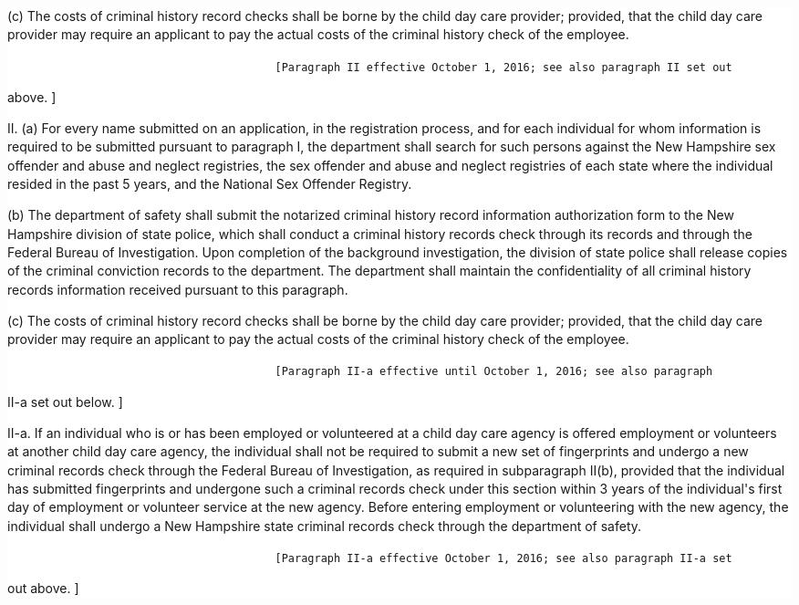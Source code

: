  (c) The costs of criminal history record checks shall be borne by
the child day care provider; provided, that the child day care provider
may require an applicant to pay the actual costs of the criminal history
check of the employee.


                                             [Paragraph II effective October 1, 2016; see also paragraph II set out
above.
                                             ]


                                             
 II. (a) For every name submitted on an application, in the
registration process, and for each individual for whom information is
required to be submitted pursuant to paragraph I, the department shall
search for such persons against the New Hampshire sex offender and abuse
and neglect registries, the sex offender and abuse and neglect
registries of each state where the individual resided in the past 5
years, and the National Sex Offender Registry.
                                             
 (b) The department of safety shall submit the notarized criminal
history record information authorization form to the New Hampshire
division of state police, which shall conduct a criminal history records
check through its records and through the Federal Bureau of
Investigation. Upon completion of the background investigation, the
division of state police shall release copies of the criminal conviction
records to the department. The department shall maintain the
confidentiality of all criminal history records information received
pursuant to this paragraph.
                                             
 (c) The costs of criminal history record checks shall be borne by
the child day care provider; provided, that the child day care provider
may require an applicant to pay the actual costs of the criminal history
check of the employee.


                                             [Paragraph II-a effective until October 1, 2016; see also paragraph
II-a set out below.
                                             ]


                                             
 II-a. If an individual who is or has been employed or volunteered at
a child day care agency is offered employment or volunteers at another
child day care agency, the individual shall not be required to submit a
new set of fingerprints and undergo a new criminal records check through
the Federal Bureau of Investigation, as required in subparagraph II(b),
provided that the individual has submitted fingerprints and undergone
such a criminal records check under this section within 3 years of the
individual's first day of employment or volunteer service at the new
agency. Before entering employment or volunteering with the new agency,
the individual shall undergo a New Hampshire state criminal records
check through the department of safety.


                                             [Paragraph II-a effective October 1, 2016; see also paragraph II-a set
out above.
                                             ]
